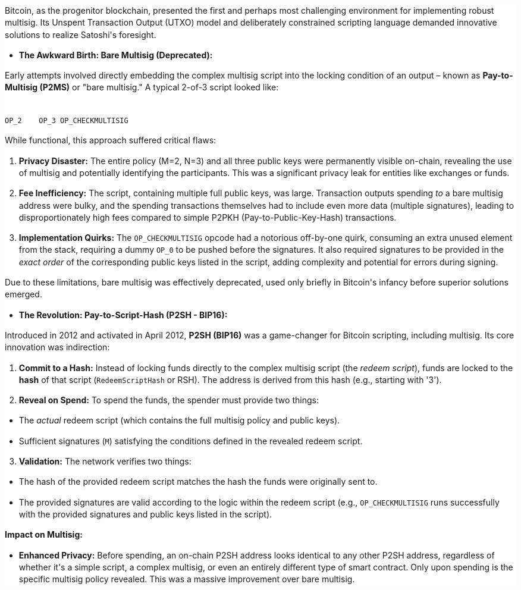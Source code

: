 Bitcoin, as the progenitor blockchain, presented the first and perhaps most challenging environment for implementing robust multisig. Its Unspent Transaction Output (UTXO) model and deliberately constrained scripting language demanded innovative solutions to realize Satoshi's foresight.

*   **The Awkward Birth: Bare Multisig (Deprecated):**

Early attempts involved directly embedding the complex multisig script into the locking condition of an output – known as **Pay-to-Multisig (P2MS)** or "bare multisig." A typical 2-of-3 script looked like:

```

OP_2    OP_3 OP_CHECKMULTISIG

```

While functional, this approach suffered critical flaws:

1.  **Privacy Disaster:** The entire policy (M=2, N=3) and all three public keys were permanently visible on-chain, revealing the use of multisig and potentially identifying the participants. This was a significant privacy leak for entities like exchanges or funds.

2.  **Fee Inefficiency:** The script, containing multiple full public keys, was large. Transaction outputs spending *to* a bare multisig address were bulky, and the spending transactions themselves had to include even more data (multiple signatures), leading to disproportionately high fees compared to simple P2PKH (Pay-to-Public-Key-Hash) transactions.

3.  **Implementation Quirks:** The `OP_CHECKMULTISIG` opcode had a notorious off-by-one quirk, consuming an extra unused element from the stack, requiring a dummy `OP_0` to be pushed before the signatures. It also required signatures to be provided in the *exact order* of the corresponding public keys listed in the script, adding complexity and potential for errors during signing.

Due to these limitations, bare multisig was effectively deprecated, used only briefly in Bitcoin's infancy before superior solutions emerged.

*   **The Revolution: Pay-to-Script-Hash (P2SH - BIP16):**

Introduced in 2012 and activated in April 2012, **P2SH (BIP16)** was a game-changer for Bitcoin scripting, including multisig. Its core innovation was indirection:

1.  **Commit to a Hash:** Instead of locking funds directly to the complex multisig script (the *redeem script*), funds are locked to the **hash** of that script (`RedeemScriptHash` or RSH). The address is derived from this hash (e.g., starting with '3').

2.  **Reveal on Spend:** To spend the funds, the spender must provide two things:

*   The *actual* redeem script (which contains the full multisig policy and public keys).

*   Sufficient signatures (`M`) satisfying the conditions defined in the revealed redeem script.

3.  **Validation:** The network verifies two things:

*   The hash of the provided redeem script matches the hash the funds were originally sent to.

*   The provided signatures are valid according to the logic within the redeem script (e.g., `OP_CHECKMULTISIG` runs successfully with the provided signatures and public keys listed in the script).

**Impact on Multisig:**

*   **Enhanced Privacy:** Before spending, an on-chain P2SH address looks identical to any other P2SH address, regardless of whether it's a simple script, a complex multisig, or even an entirely different type of smart contract. Only upon spending is the specific multisig policy revealed. This was a massive improvement over bare multisig.
